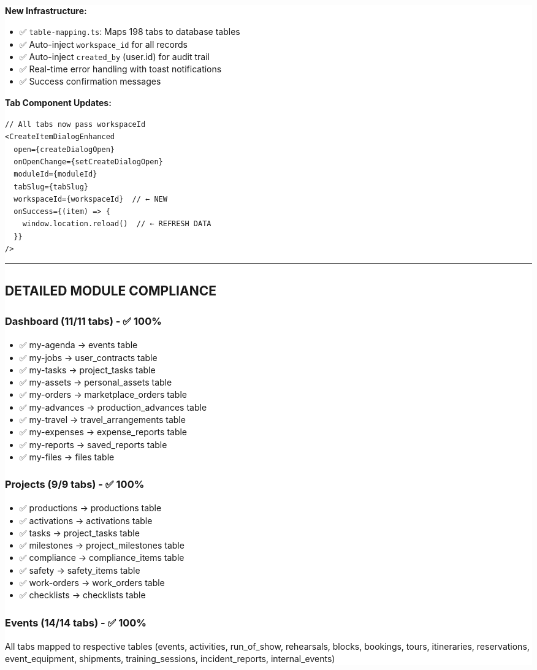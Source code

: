 ```tsx
```

**New Infrastructure:**
- ✅ `table-mapping.ts`: Maps 198 tabs to database tables
- ✅ Auto-inject `workspace_id` for all records
- ✅ Auto-inject `created_by` (user.id) for audit trail
- ✅ Real-time error handling with toast notifications
- ✅ Success confirmation messages

**Tab Component Updates:**
```tsx
// All tabs now pass workspaceId
<CreateItemDialogEnhanced
  open={createDialogOpen}
  onOpenChange={setCreateDialogOpen}
  moduleId={moduleId}
  tabSlug={tabSlug}
  workspaceId={workspaceId}  // ← NEW
  onSuccess={(item) => {
    window.location.reload()  // ← REFRESH DATA
  }}
/>
```

---

## DETAILED MODULE COMPLIANCE

### Dashboard (11/11 tabs) - ✅ 100%
- ✅ my-agenda → events table
- ✅ my-jobs → user_contracts table
- ✅ my-tasks → project_tasks table
- ✅ my-assets → personal_assets table
- ✅ my-orders → marketplace_orders table
- ✅ my-advances → production_advances table
- ✅ my-travel → travel_arrangements table
- ✅ my-expenses → expense_reports table
- ✅ my-reports → saved_reports table
- ✅ my-files → files table

### Projects (9/9 tabs) - ✅ 100%
- ✅ productions → productions table
- ✅ activations → activations table
- ✅ tasks → project_tasks table
- ✅ milestones → project_milestones table
- ✅ compliance → compliance_items table
- ✅ safety → safety_items table
- ✅ work-orders → work_orders table
- ✅ checklists → checklists table

### Events (14/14 tabs) - ✅ 100%
All tabs mapped to respective tables (events, activities, run_of_show, rehearsals, blocks, bookings, tours, itineraries, reservations, event_equipment, shipments, training_sessions, incident_reports, internal_events)
